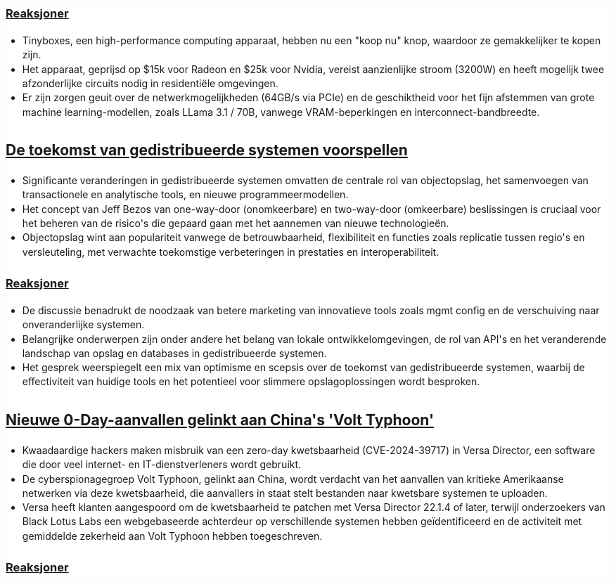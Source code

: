 ### [Reaksjoner](https://news.ycombinator.com/item?id=41365637)

- Tinyboxes, een high-performance computing apparaat, hebben nu een "koop nu" knop, waardoor ze gemakkelijker te kopen zijn.
- Het apparaat, geprijsd op $15k voor Radeon en $25k voor Nvidia, vereist aanzienlijke stroom (3200W) en heeft mogelijk twee afzonderlijke circuits nodig in residentiële omgevingen.
- Er zijn zorgen geuit over de netwerkmogelijkheden (64GB/s via PCIe) en de geschiktheid voor het fijn afstemmen van grote machine learning-modellen, zoals LLama 3.1 / 70B, vanwege VRAM-beperkingen en interconnect-bandbreedte.

## [De toekomst van gedistribueerde systemen voorspellen](https://blog.colinbreck.com/predicting-the-future-of-distributed-systems/)

- Significante veranderingen in gedistribueerde systemen omvatten de centrale rol van objectopslag, het samenvoegen van transactionele en analytische tools, en nieuwe programmeermodellen.
- Het concept van Jeff Bezos van one-way-door (onomkeerbare) en two-way-door (omkeerbare) beslissingen is cruciaal voor het beheren van de risico's die gepaard gaan met het aannemen van nieuwe technologieën.
- Objectopslag wint aan populariteit vanwege de betrouwbaarheid, flexibiliteit en functies zoals replicatie tussen regio's en versleuteling, met verwachte toekomstige verbeteringen in prestaties en interoperabiliteit.

### [Reaksjoner](https://news.ycombinator.com/item?id=41363499)

- De discussie benadrukt de noodzaak van betere marketing van innovatieve tools zoals mgmt config en de verschuiving naar onveranderlijke systemen.
- Belangrijke onderwerpen zijn onder andere het belang van lokale ontwikkelomgevingen, de rol van API's en het veranderende landschap van opslag en databases in gedistribueerde systemen.
- Het gesprek weerspiegelt een mix van optimisme en scepsis over de toekomst van gedistribueerde systemen, waarbij de effectiviteit van huidige tools en het potentieel voor slimmere opslagoplossingen wordt besproken.

## [Nieuwe 0-Day-aanvallen gelinkt aan China's 'Volt Typhoon'](https://krebsonsecurity.com/2024/08/new-0-day-attacks-linked-to-chinas-volt-typhoon/)

- Kwaadaardige hackers maken misbruik van een zero-day kwetsbaarheid (CVE-2024-39717) in Versa Director, een software die door veel internet- en IT-dienstverleners wordt gebruikt.
- De cyberspionagegroep Volt Typhoon, gelinkt aan China, wordt verdacht van het aanvallen van kritieke Amerikaanse netwerken via deze kwetsbaarheid, die aanvallers in staat stelt bestanden naar kwetsbare systemen te uploaden.
- Versa heeft klanten aangespoord om de kwetsbaarheid te patchen met Versa Director 22.1.4 of later, terwijl onderzoekers van Black Lotus Labs een webgebaseerde achterdeur op verschillende systemen hebben geïdentificeerd en de activiteit met gemiddelde zekerheid aan Volt Typhoon hebben toegeschreven.

### [Reaksjoner](https://news.ycombinator.com/item?id=41367964)

